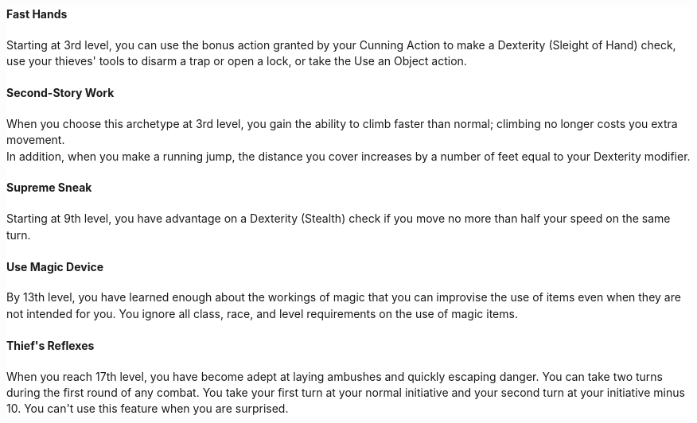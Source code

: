 #### Fast Hands 
Starting at 3rd level, you can use the bonus action granted by your Cunning Action to make a Dexterity (Sleight of Hand) check, use your thieves' tools to disarm a trap or open a lock, or take the Use an Object action. 

#### Second-Story Work 
When you choose this archetype at 3rd level, you gain the ability to climb faster than normal; climbing no longer costs you extra movement.    
In addition, when you make a running jump, the distance you cover increases by a number of feet equal to your Dexterity modifier. 

#### Supreme Sneak 
Starting at 9th level, you have advantage on a Dexterity (Stealth) check if you move no more than half your speed on the same turn. 

#### Use Magic Device 
By 13th level, you have learned enough about the workings of magic that you can improvise the use of items even when they are not intended for you. You ignore all class, race, and level requirements on the use of magic items. 

#### Thief's Reflexes 
When you reach 17th level, you have become adept at laying ambushes and quickly escaping danger. You can take two turns during the first round of any combat. You take your first turn at your normal initiative and your second turn at your initiative minus 10. You can't use this feature when you are surprised.
